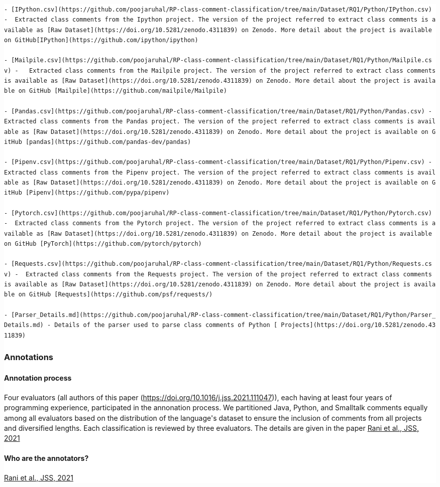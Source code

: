     - [IPython.csv](https://github.com/poojaruhal/RP-class-comment-classification/tree/main/Dataset/RQ1/Python/IPython.csv) -  Extracted class comments from the Ipython project. The version of the project referred to extract class comments is available as [Raw Dataset](https://doi.org/10.5281/zenodo.4311839) on Zenodo. More detail about the project is available on GitHub[IPython](https://github.com/ipython/ipython)
    
    - [Mailpile.csv](https://github.com/poojaruhal/RP-class-comment-classification/tree/main/Dataset/RQ1/Python/Mailpile.csv) -   Extracted class comments from the Mailpile project. The version of the project referred to extract class comments is available as [Raw Dataset](https://doi.org/10.5281/zenodo.4311839) on Zenodo. More detail about the project is available on GitHub [Mailpile](https://github.com/mailpile/Mailpile)
        
    - [Pandas.csv](https://github.com/poojaruhal/RP-class-comment-classification/tree/main/Dataset/RQ1/Python/Pandas.csv) -  Extracted class comments from the Pandas project. The version of the project referred to extract class comments is available as [Raw Dataset](https://doi.org/10.5281/zenodo.4311839) on Zenodo. More detail about the project is available on GitHub [pandas](https://github.com/pandas-dev/pandas)
        
    - [Pipenv.csv](https://github.com/poojaruhal/RP-class-comment-classification/tree/main/Dataset/RQ1/Python/Pipenv.csv) -  Extracted class comments from the Pipenv project. The version of the project referred to extract class comments is available as [Raw Dataset](https://doi.org/10.5281/zenodo.4311839) on Zenodo. More detail about the project is available on GitHub [Pipenv](https://github.com/pypa/pipenv)
        
    - [Pytorch.csv](https://github.com/poojaruhal/RP-class-comment-classification/tree/main/Dataset/RQ1/Python/Pytorch.csv) -  Extracted class comments from the Pytorch project. The version of the project referred to extract class comments is available as [Raw Dataset](https://doi.org/10.5281/zenodo.4311839) on Zenodo. More detail about the project is available on GitHub [PyTorch](https://github.com/pytorch/pytorch)
        
    - [Requests.csv](https://github.com/poojaruhal/RP-class-comment-classification/tree/main/Dataset/RQ1/Python/Requests.csv) -  Extracted class comments from the Requests project. The version of the project referred to extract class comments is available as [Raw Dataset](https://doi.org/10.5281/zenodo.4311839) on Zenodo. More detail about the project is available on GitHub [Requests](https://github.com/psf/requests/)
        
    - [Parser_Details.md](https://github.com/poojaruhal/RP-class-comment-classification/tree/main/Dataset/RQ1/Python/Parser_Details.md) - Details of the parser used to parse class comments of Python [ Projects](https://doi.org/10.5281/zenodo.4311839)


### Annotations

#### Annotation process
Four evaluators (all authors of this paper (https://doi.org/10.1016/j.jss.2021.111047)), each having at least four years of programming experience, participated in the annonation process.
We partitioned Java, Python, and Smalltalk comments equally among all evaluators based on the distribution of the language's dataset to ensure the inclusion of comments from all projects and diversified lengths. Each classification is reviewed by three evaluators. 
The details are given in the paper [Rani et al., JSS, 2021](https://doi.org/10.1016/j.jss.2021.111047)

#### Who are the annotators?

[Rani et al., JSS, 2021](https://doi.org/10.1016/j.jss.2021.111047)
